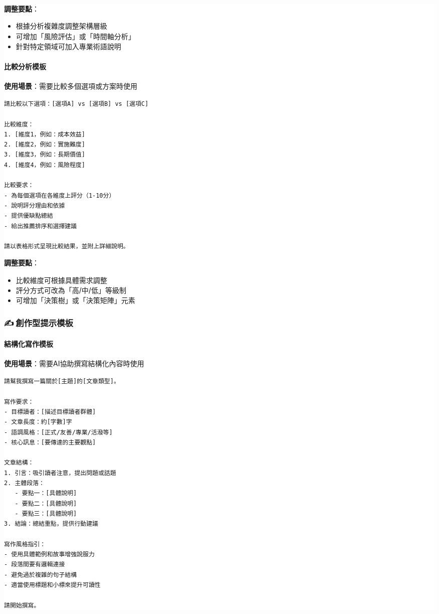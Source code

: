 **調整要點**：
- 根據分析複雜度調整架構層級
- 可增加「風險評估」或「時間軸分析」
- 針對特定領域可加入專業術語說明

#### 比較分析模板
**使用場景**：需要比較多個選項或方案時使用

```
請比較以下選項：[選項A] vs [選項B] vs [選項C]

比較維度：
1. [維度1，例如：成本效益]
2. [維度2，例如：實施難度]
3. [維度3，例如：長期價值]
4. [維度4，例如：風險程度]

比較要求：
- 為每個選項在各維度上評分（1-10分）
- 說明評分理由和依據
- 提供優缺點總結
- 給出推薦排序和選擇建議

請以表格形式呈現比較結果，並附上詳細說明。
```

**調整要點**：
- 比較維度可根據具體需求調整
- 評分方式可改為「高/中/低」等級制
- 可增加「決策樹」或「決策矩陣」元素

### ✍️ 創作型提示模板

#### 結構化寫作模板
**使用場景**：需要AI協助撰寫結構化內容時使用

```
請幫我撰寫一篇關於[主題]的[文章類型]。

寫作要求：
- 目標讀者：[描述目標讀者群體]
- 文章長度：約[字數]字
- 語調風格：[正式/友善/專業/活潑等]
- 核心訊息：[要傳達的主要觀點]

文章結構：
1. 引言：吸引讀者注意，提出問題或話題
2. 主體段落：
   - 要點一：[具體說明]
   - 要點二：[具體說明]
   - 要點三：[具體說明]
3. 結論：總結重點，提供行動建議

寫作風格指引：
- 使用具體範例和故事增強說服力
- 段落間要有邏輯連接
- 避免過於複雜的句子結構
- 適當使用標題和小標來提升可讀性

請開始撰寫。
```
